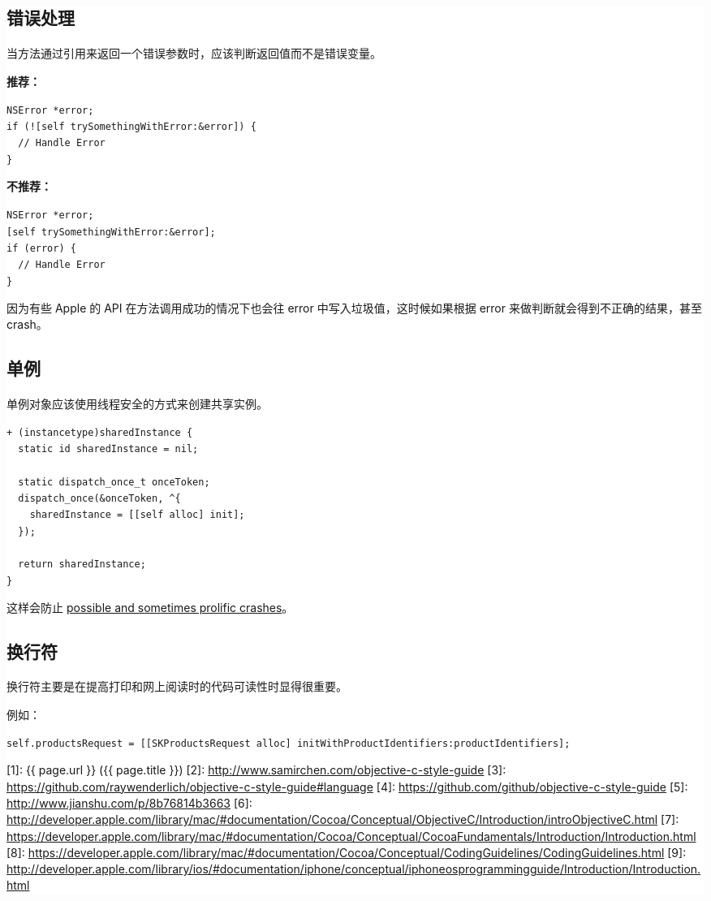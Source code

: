 ## 错误处理

当方法通过引用来返回一个错误参数时，应该判断返回值而不是错误变量。

**推荐：**

```objc
NSError *error;
if (![self trySomethingWithError:&error]) {
  // Handle Error
}
```

**不推荐：**

```objc
NSError *error;
[self trySomethingWithError:&error];
if (error) {
  // Handle Error
}
```



因为有些 Apple 的 API 在方法调用成功的情况下也会往 error 中写入垃圾值，这时候如果根据 error 来做判断就会得到不正确的结果，甚至 crash。


## 单例

单例对象应该使用线程安全的方式来创建共享实例。


```objc
+ (instancetype)sharedInstance {
  static id sharedInstance = nil;

  static dispatch_once_t onceToken;
  dispatch_once(&onceToken, ^{
    sharedInstance = [[self alloc] init];
  });

  return sharedInstance;
}
```

这样会防止 [possible and sometimes prolific crashes](http://cocoasamurai.blogspot.com/2011/04/singletons-your-doing-them-wrong.html)。


## 换行符

换行符主要是在提高打印和网上阅读时的代码可读性时显得很重要。

例如：

```objc
self.productsRequest = [[SKProductsRequest alloc] initWithProductIdentifiers:productIdentifiers];
```


[SamirChen]: http://www.samirchen.com "SamirChen"
[1]: {{ page.url }} ({{ page.title }})
[2]: http://www.samirchen.com/objective-c-style-guide
[3]: https://github.com/raywenderlich/objective-c-style-guide#language
[4]: https://github.com/github/objective-c-style-guide
[5]: http://www.jianshu.com/p/8b76814b3663
[6]: http://developer.apple.com/library/mac/#documentation/Cocoa/Conceptual/ObjectiveC/Introduction/introObjectiveC.html
[7]: https://developer.apple.com/library/mac/#documentation/Cocoa/Conceptual/CocoaFundamentals/Introduction/Introduction.html
[8]: https://developer.apple.com/library/mac/#documentation/Cocoa/Conceptual/CodingGuidelines/CodingGuidelines.html
[9]: http://developer.apple.com/library/ios/#documentation/iphone/conceptual/iphoneosprogrammingguide/Introduction/Introduction.html